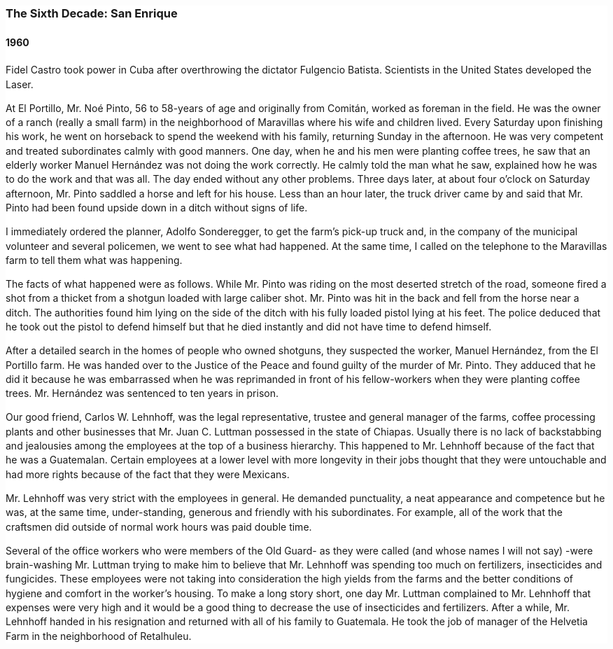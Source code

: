 ### The Sixth Decade: San Enrique

#### 1960

Fidel Castro took power in Cuba after overthrowing the dictator Fulgencio Batista. Scientists in the United States developed the Laser.

At El Portillo, Mr. Noé Pinto, 56 to 58-years of age and originally from Comitán, worked as foreman in the field. He was the owner of a ranch (really a small farm) in the neighborhood of Maravillas where his wife and children lived. Every Saturday upon finishing his work, he went on horseback to spend the weekend with his family, returning Sunday in the afternoon. He was very competent and treated subordinates calmly with good manners. One day, when he and his men were planting coffee trees, he saw that an elderly worker Manuel Hernández was not doing the work correctly. He calmly told the man what he saw, explained how he was to do the work and that was all. The day ended without any other problems. Three days later, at about four o’clock on Saturday afternoon, Mr. Pinto saddled a horse and left for his house. Less than an hour later, the truck driver came by and said that Mr. Pinto had been found upside down in a ditch without signs of life.

I immediately ordered the planner, Adolfo Sonderegger, to get the farm’s pick-up truck and, in the company of the municipal volunteer and several policemen, we went to see what had happened. At the same time, I called on the telephone to the Maravillas farm to tell them what was happening.

The facts of what happened were as follows. While Mr. Pinto was riding on the most deserted stretch of the road, someone fired a shot from a thicket from a shotgun loaded with large caliber shot. Mr. Pinto was hit in the back and fell from the horse near a ditch. The authorities found him lying on the side of the ditch with his fully loaded pistol lying at his feet. The police deduced that he took out the pistol to defend himself but that he died instantly and did not have time to defend himself.

After a detailed search in the homes of people who owned shotguns, they suspected the worker, Manuel Hernández, from the El Portillo farm. He was handed over to the Justice of the Peace and found guilty of the murder of Mr. Pinto. They adduced that he did it because he was embarrassed when he was reprimanded in front of his fellow-workers when they were planting coffee trees. Mr. Hernández was sentenced to ten years in prison.

Our good friend, Carlos W. Lehnhoff, was the legal representative, trustee and general manager of the farms, coffee processing plants and other businesses that Mr. Juan C. Luttman possessed in the state of Chiapas. Usually there is no lack of backstabbing and jealousies among the employees at the top of a business hierarchy. This happened to Mr. Lehnhoff because of the fact that he was a Guatemalan. Certain employees at a lower level with more longevity in their jobs thought that they were untouchable and had more rights because of the fact that they were Mexicans.

Mr. Lehnhoff was very strict with the employees in general. He demanded punctuality, a neat appearance and competence but he was, at the same time, under-standing, generous and friendly with his subordinates. For example, all of the work that the craftsmen did outside of normal work hours was paid double time.

Several of the office workers who were members of the Old Guard- as they were called (and whose names I will not say) -were brain-washing Mr. Luttman trying to make him to believe that Mr. Lehnhoff was spending too much on fertilizers, insecticides and fungicides. These employees were not taking into consideration the high yields from the farms and the better conditions of hygiene and comfort in the worker’s housing. To make a long story short, one day Mr. Luttman complained to Mr. Lehnhoff that expenses were very high and it would be a good thing to decrease the use of insecticides and fertilizers. After a while, Mr. Lehnhoff handed in his resignation and returned with all of his family to Guatemala. He took the job of manager of the Helvetia Farm in the neighborhood of Retalhuleu.
